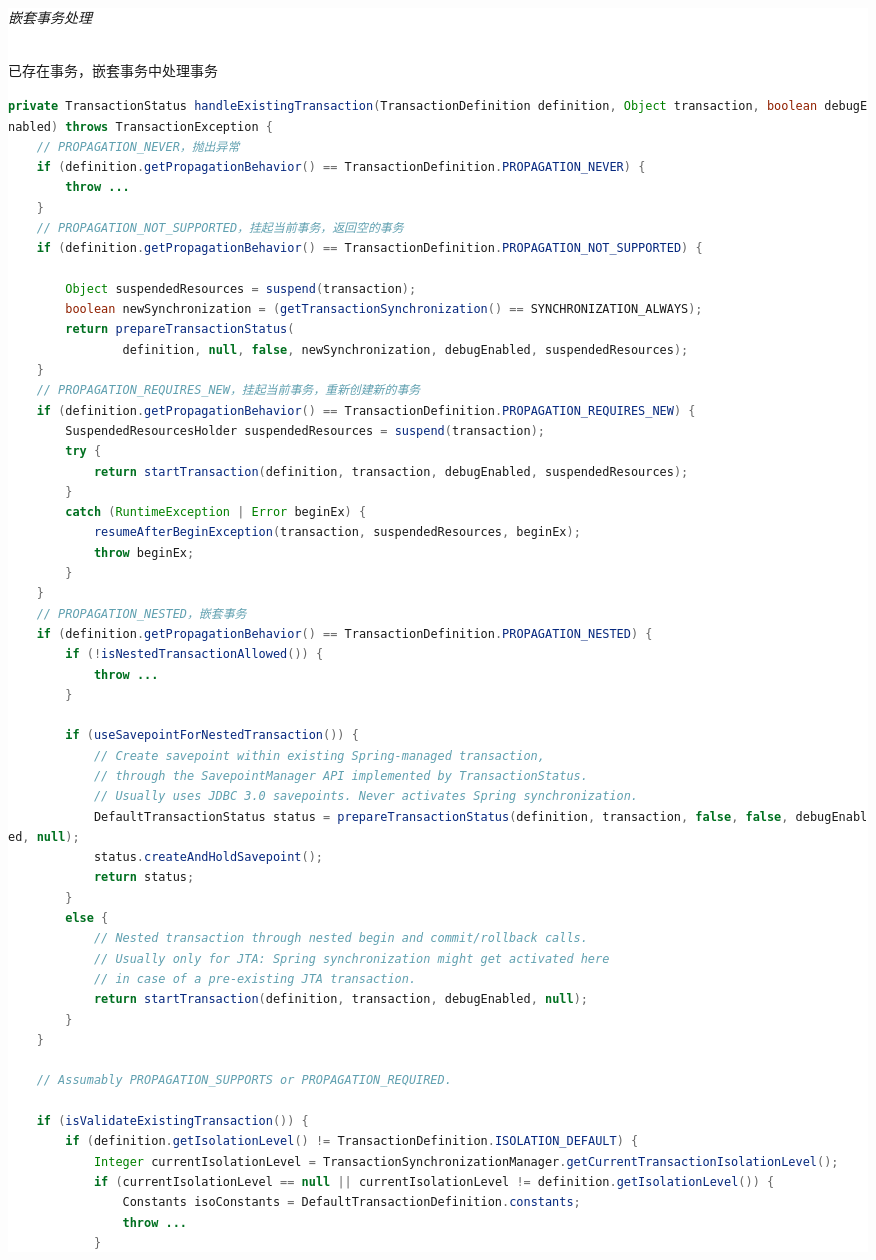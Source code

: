 ###### 嵌套事务处理

已存在事务，嵌套事务中处理事务

```java
private TransactionStatus handleExistingTransaction(TransactionDefinition definition, Object transaction, boolean debugEnabled) throws TransactionException {
	// PROPAGATION_NEVER，抛出异常
	if (definition.getPropagationBehavior() == TransactionDefinition.PROPAGATION_NEVER) {
		throw ...
	}
	// PROPAGATION_NOT_SUPPORTED，挂起当前事务，返回空的事务
	if (definition.getPropagationBehavior() == TransactionDefinition.PROPAGATION_NOT_SUPPORTED) {
		
		Object suspendedResources = suspend(transaction);
		boolean newSynchronization = (getTransactionSynchronization() == SYNCHRONIZATION_ALWAYS);
		return prepareTransactionStatus(
				definition, null, false, newSynchronization, debugEnabled, suspendedResources);
	}
	// PROPAGATION_REQUIRES_NEW，挂起当前事务，重新创建新的事务
	if (definition.getPropagationBehavior() == TransactionDefinition.PROPAGATION_REQUIRES_NEW) {
		SuspendedResourcesHolder suspendedResources = suspend(transaction);
		try {
			return startTransaction(definition, transaction, debugEnabled, suspendedResources);
		}
		catch (RuntimeException | Error beginEx) {
			resumeAfterBeginException(transaction, suspendedResources, beginEx);
			throw beginEx;
		}
	}
	// PROPAGATION_NESTED，嵌套事务
	if (definition.getPropagationBehavior() == TransactionDefinition.PROPAGATION_NESTED) {
		if (!isNestedTransactionAllowed()) {
			throw ...
		}
		
		if (useSavepointForNestedTransaction()) {
			// Create savepoint within existing Spring-managed transaction,
			// through the SavepointManager API implemented by TransactionStatus.
			// Usually uses JDBC 3.0 savepoints. Never activates Spring synchronization.
			DefaultTransactionStatus status = prepareTransactionStatus(definition, transaction, false, false, debugEnabled, null);
			status.createAndHoldSavepoint();
			return status;
		}
		else {
			// Nested transaction through nested begin and commit/rollback calls.
			// Usually only for JTA: Spring synchronization might get activated here
			// in case of a pre-existing JTA transaction.
			return startTransaction(definition, transaction, debugEnabled, null);
		}
	}

	// Assumably PROPAGATION_SUPPORTS or PROPAGATION_REQUIRED.
	
	if (isValidateExistingTransaction()) {
		if (definition.getIsolationLevel() != TransactionDefinition.ISOLATION_DEFAULT) {
			Integer currentIsolationLevel = TransactionSynchronizationManager.getCurrentTransactionIsolationLevel();
			if (currentIsolationLevel == null || currentIsolationLevel != definition.getIsolationLevel()) {
				Constants isoConstants = DefaultTransactionDefinition.constants;
				throw ...
			}
```
